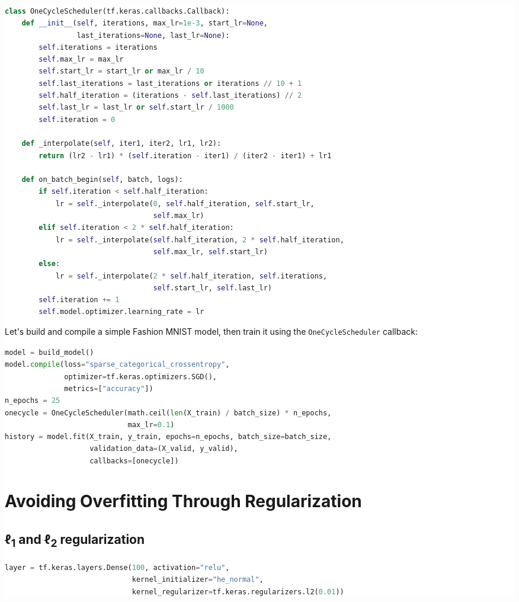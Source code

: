 ```python
class OneCycleScheduler(tf.keras.callbacks.Callback):
    def __init__(self, iterations, max_lr=1e-3, start_lr=None,
                 last_iterations=None, last_lr=None):
        self.iterations = iterations
        self.max_lr = max_lr
        self.start_lr = start_lr or max_lr / 10
        self.last_iterations = last_iterations or iterations // 10 + 1
        self.half_iteration = (iterations - self.last_iterations) // 2
        self.last_lr = last_lr or self.start_lr / 1000
        self.iteration = 0

    def _interpolate(self, iter1, iter2, lr1, lr2):
        return (lr2 - lr1) * (self.iteration - iter1) / (iter2 - iter1) + lr1

    def on_batch_begin(self, batch, logs):
        if self.iteration < self.half_iteration:
            lr = self._interpolate(0, self.half_iteration, self.start_lr,
                                   self.max_lr)
        elif self.iteration < 2 * self.half_iteration:
            lr = self._interpolate(self.half_iteration, 2 * self.half_iteration,
                                   self.max_lr, self.start_lr)
        else:
            lr = self._interpolate(2 * self.half_iteration, self.iterations,
                                   self.start_lr, self.last_lr)
        self.iteration += 1
        self.model.optimizer.learning_rate = lr
```

Let's build and compile a simple Fashion MNIST model, then train it using the `OneCycleScheduler` callback:

```python
model = build_model()
model.compile(loss="sparse_categorical_crossentropy",
              optimizer=tf.keras.optimizers.SGD(),
              metrics=["accuracy"])
n_epochs = 25
onecycle = OneCycleScheduler(math.ceil(len(X_train) / batch_size) * n_epochs,
                             max_lr=0.1)
history = model.fit(X_train, y_train, epochs=n_epochs, batch_size=batch_size,
                    validation_data=(X_valid, y_valid),
                    callbacks=[onecycle])
```

# Avoiding Overfitting Through Regularization


## $\ell_1$ and $\ell_2$ regularization

```python
layer = tf.keras.layers.Dense(100, activation="relu",
                              kernel_initializer="he_normal",
                              kernel_regularizer=tf.keras.regularizers.l2(0.01))
```
